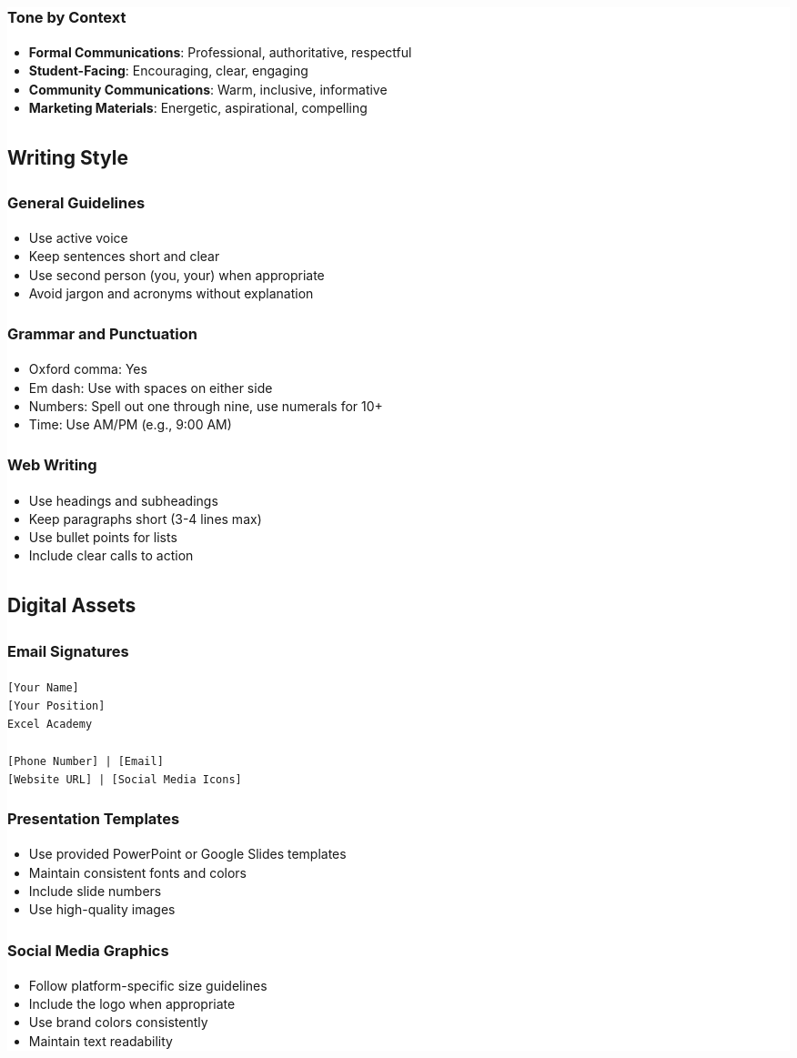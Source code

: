 ### Tone by Context
- **Formal Communications**: Professional, authoritative, respectful
- **Student-Facing**: Encouraging, clear, engaging
- **Community Communications**: Warm, inclusive, informative
- **Marketing Materials**: Energetic, aspirational, compelling

## Writing Style

### General Guidelines
- Use active voice
- Keep sentences short and clear
- Use second person (you, your) when appropriate
- Avoid jargon and acronyms without explanation

### Grammar and Punctuation
- Oxford comma: Yes
- Em dash: Use with spaces on either side
- Numbers: Spell out one through nine, use numerals for 10+
- Time: Use AM/PM (e.g., 9:00 AM)

### Web Writing
- Use headings and subheadings
- Keep paragraphs short (3-4 lines max)
- Use bullet points for lists
- Include clear calls to action

## Digital Assets

### Email Signatures
```
[Your Name]
[Your Position]
Excel Academy

[Phone Number] | [Email]
[Website URL] | [Social Media Icons]
```

### Presentation Templates
- Use provided PowerPoint or Google Slides templates
- Maintain consistent fonts and colors
- Include slide numbers
- Use high-quality images

### Social Media Graphics
- Follow platform-specific size guidelines
- Include the logo when appropriate
- Use brand colors consistently
- Maintain text readability
